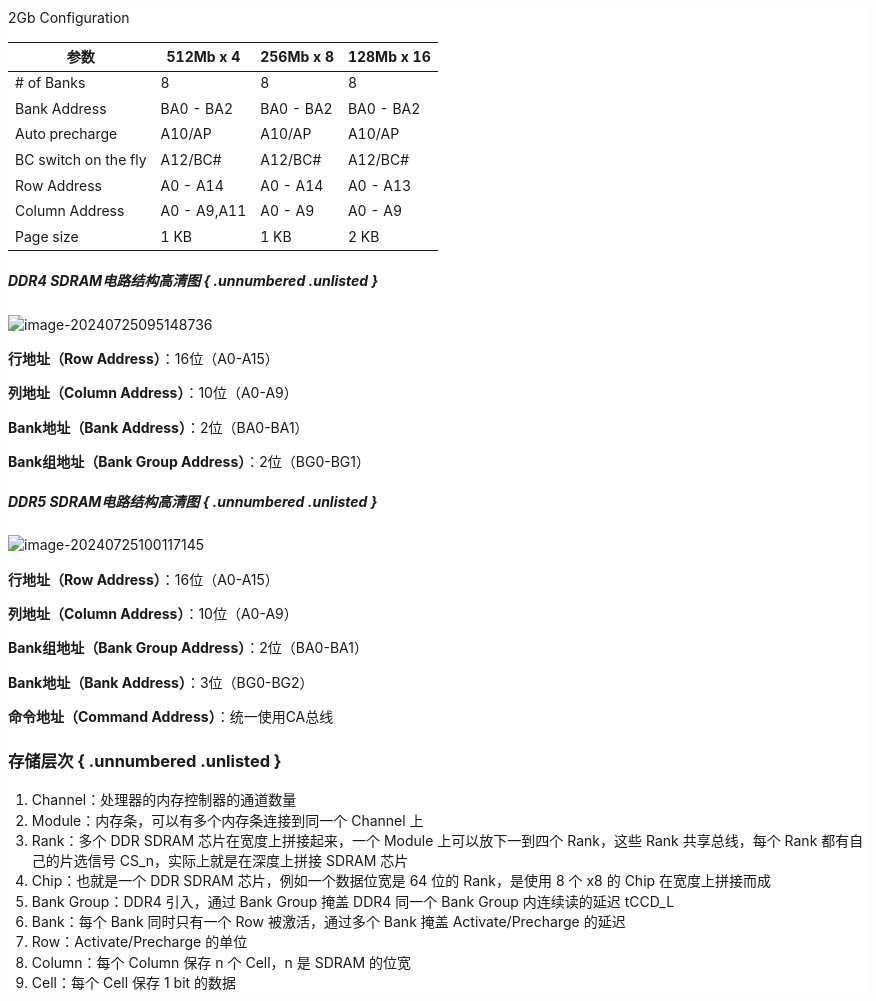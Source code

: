 2Gb Configuration

|参数|512Mb x 4|256Mb x 8|128Mb x 16|
|------|---------|---------|----------|
|# of Banks|8|8|8|
|Bank Address|BA0 - BA2|BA0 - BA2|BA0 - BA2|
|Auto precharge|A10/AP|A10/AP|A10/AP|
|BC switch on the fly|A12/BC#|A12/BC#|A12/BC#|
|Row Address|A0 - A14|A0 - A14|A0 - A13|
|Column Address|A0 - A9,A11|A0 - A9|A0 - A9|
|Page size|1 KB|1 KB|2 KB|

##### DDR4 SDRAM电路结构高清图 { .unnumbered .unlisted }

![image-20240725095148736](book/pdf/src/14_DDR/images/01_Introduction/image-20240725095148736.png)

**行地址（Row Address）**：16位（A0-A15）

**列地址（Column Address）**：10位（A0-A9）

**Bank地址（Bank Address）**：2位（BA0-BA1）

**Bank组地址（Bank Group Address）**：2位（BG0-BG1）

##### DDR5 SDRAM电路结构高清图 { .unnumbered .unlisted }

![image-20240725100117145](book/pdf/src/14_DDR/images/01_Introduction/image-20240725100117145.png)

**行地址（Row Address）**：16位（A0-A15）

**列地址（Column Address）**：10位（A0-A9）

**Bank组地址（Bank Group Address）**：2位（BA0-BA1）

**Bank地址（Bank Address）**：3位（BG0-BG2）

**命令地址（Command Address）**：统一使用CA总线

### 存储层次 { .unnumbered .unlisted }

1. Channel：处理器的内存控制器的通道数量
1. Module：内存条，可以有多个内存条连接到同一个 Channel 上
1. Rank：多个 DDR SDRAM 芯片在宽度上拼接起来，一个 Module 上可以放下一到四个 Rank，这些 Rank 共享总线，每个 Rank 都有自己的片选信号 CS_n，实际上就是在深度上拼接 SDRAM 芯片
1. Chip：也就是一个 DDR SDRAM 芯片，例如一个数据位宽是 64 位的 Rank，是使用 8 个 x8 的 Chip 在宽度上拼接而成
1. Bank Group：DDR4 引入，通过 Bank Group 掩盖 DDR4 同一个 Bank Group 内连续读的延迟 tCCD_L
1. Bank：每个 Bank 同时只有一个 Row 被激活，通过多个 Bank 掩盖 Activate/Precharge 的延迟
1. Row：Activate/Precharge 的单位
1. Column：每个 Column 保存 n 个 Cell，n 是 SDRAM 的位宽
1. Cell：每个 Cell 保存 1 bit 的数据
